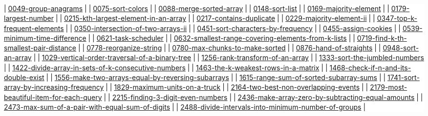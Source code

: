 | [0049-group-anagrams](https://github.com/yugalgaur174/Leetcode-problem/tree/master/0049-group-anagrams) |
| [0075-sort-colors](https://github.com/yugalgaur174/Leetcode-problem/tree/master/0075-sort-colors) |
| [0088-merge-sorted-array](https://github.com/yugalgaur174/Leetcode-problem/tree/master/0088-merge-sorted-array) |
| [0148-sort-list](https://github.com/yugalgaur174/Leetcode-problem/tree/master/0148-sort-list) |
| [0169-majority-element](https://github.com/yugalgaur174/Leetcode-problem/tree/master/0169-majority-element) |
| [0179-largest-number](https://github.com/yugalgaur174/Leetcode-problem/tree/master/0179-largest-number) |
| [0215-kth-largest-element-in-an-array](https://github.com/yugalgaur174/Leetcode-problem/tree/master/0215-kth-largest-element-in-an-array) |
| [0217-contains-duplicate](https://github.com/yugalgaur174/Leetcode-problem/tree/master/0217-contains-duplicate) |
| [0229-majority-element-ii](https://github.com/yugalgaur174/Leetcode-problem/tree/master/0229-majority-element-ii) |
| [0347-top-k-frequent-elements](https://github.com/yugalgaur174/Leetcode-problem/tree/master/0347-top-k-frequent-elements) |
| [0350-intersection-of-two-arrays-ii](https://github.com/yugalgaur174/Leetcode-problem/tree/master/0350-intersection-of-two-arrays-ii) |
| [0451-sort-characters-by-frequency](https://github.com/yugalgaur174/Leetcode-problem/tree/master/0451-sort-characters-by-frequency) |
| [0455-assign-cookies](https://github.com/yugalgaur174/Leetcode-problem/tree/master/0455-assign-cookies) |
| [0539-minimum-time-difference](https://github.com/yugalgaur174/Leetcode-problem/tree/master/0539-minimum-time-difference) |
| [0621-task-scheduler](https://github.com/yugalgaur174/Leetcode-problem/tree/master/0621-task-scheduler) |
| [0632-smallest-range-covering-elements-from-k-lists](https://github.com/yugalgaur174/Leetcode-problem/tree/master/0632-smallest-range-covering-elements-from-k-lists) |
| [0719-find-k-th-smallest-pair-distance](https://github.com/yugalgaur174/Leetcode-problem/tree/master/0719-find-k-th-smallest-pair-distance) |
| [0778-reorganize-string](https://github.com/yugalgaur174/Leetcode-problem/tree/master/0778-reorganize-string) |
| [0780-max-chunks-to-make-sorted](https://github.com/yugalgaur174/Leetcode-problem/tree/master/0780-max-chunks-to-make-sorted) |
| [0876-hand-of-straights](https://github.com/yugalgaur174/Leetcode-problem/tree/master/0876-hand-of-straights) |
| [0948-sort-an-array](https://github.com/yugalgaur174/Leetcode-problem/tree/master/0948-sort-an-array) |
| [1029-vertical-order-traversal-of-a-binary-tree](https://github.com/yugalgaur174/Leetcode-problem/tree/master/1029-vertical-order-traversal-of-a-binary-tree) |
| [1256-rank-transform-of-an-array](https://github.com/yugalgaur174/Leetcode-problem/tree/master/1256-rank-transform-of-an-array) |
| [1333-sort-the-jumbled-numbers](https://github.com/yugalgaur174/Leetcode-problem/tree/master/1333-sort-the-jumbled-numbers) |
| [1422-divide-array-in-sets-of-k-consecutive-numbers](https://github.com/yugalgaur174/Leetcode-problem/tree/master/1422-divide-array-in-sets-of-k-consecutive-numbers) |
| [1463-the-k-weakest-rows-in-a-matrix](https://github.com/yugalgaur174/Leetcode-problem/tree/master/1463-the-k-weakest-rows-in-a-matrix) |
| [1468-check-if-n-and-its-double-exist](https://github.com/yugalgaur174/Leetcode-problem/tree/master/1468-check-if-n-and-its-double-exist) |
| [1556-make-two-arrays-equal-by-reversing-subarrays](https://github.com/yugalgaur174/Leetcode-problem/tree/master/1556-make-two-arrays-equal-by-reversing-subarrays) |
| [1615-range-sum-of-sorted-subarray-sums](https://github.com/yugalgaur174/Leetcode-problem/tree/master/1615-range-sum-of-sorted-subarray-sums) |
| [1741-sort-array-by-increasing-frequency](https://github.com/yugalgaur174/Leetcode-problem/tree/master/1741-sort-array-by-increasing-frequency) |
| [1829-maximum-units-on-a-truck](https://github.com/yugalgaur174/Leetcode-problem/tree/master/1829-maximum-units-on-a-truck) |
| [2164-two-best-non-overlapping-events](https://github.com/yugalgaur174/Leetcode-problem/tree/master/2164-two-best-non-overlapping-events) |
| [2179-most-beautiful-item-for-each-query](https://github.com/yugalgaur174/Leetcode-problem/tree/master/2179-most-beautiful-item-for-each-query) |
| [2215-finding-3-digit-even-numbers](https://github.com/yugalgaur174/Leetcode-problem/tree/master/2215-finding-3-digit-even-numbers) |
| [2436-make-array-zero-by-subtracting-equal-amounts](https://github.com/yugalgaur174/Leetcode-problem/tree/master/2436-make-array-zero-by-subtracting-equal-amounts) |
| [2473-max-sum-of-a-pair-with-equal-sum-of-digits](https://github.com/yugalgaur174/Leetcode-problem/tree/master/2473-max-sum-of-a-pair-with-equal-sum-of-digits) |
| [2488-divide-intervals-into-minimum-number-of-groups](https://github.com/yugalgaur174/Leetcode-problem/tree/master/2488-divide-intervals-into-minimum-number-of-groups) |
